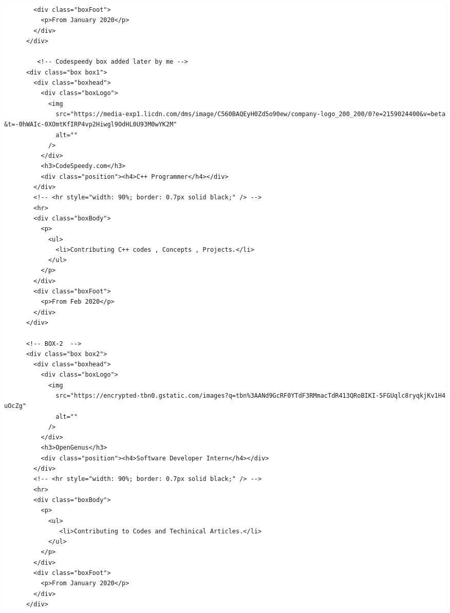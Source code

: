             <div class="boxFoot">
              <p>From January 2020</p>
            </div>
          </div>

             <!-- Codespeedy box added later by me -->
          <div class="box box1">
            <div class="boxhead">
              <div class="boxLogo">
                <img
                  src="https://media-exp1.licdn.com/dms/image/C560BAQEyH0Zd5o90ew/company-logo_200_200/0?e=2159024400&v=beta&t=-0hWAIc-0XOmtKfIRP4vp2Hiwgl9OdHL0U93M0wYK2M"
                  alt=""
                />
              </div>
              <h3>CodeSpeedy.com</h3>
              <div class="position"><h4>C++ Programmer</h4></div>
            </div>
            <!-- <hr style="width: 90%; border: 0.7px solid black;" /> -->
            <hr>
            <div class="boxBody">
              <p>
                <ul>
                  <li>Contributing C++ codes , Concepts , Projects.</li>
                </ul>
              </p>
            </div>
            <div class="boxFoot">
              <p>From Feb 2020</p>
            </div>
          </div>

          <!-- BOX-2  -->
          <div class="box box2">
            <div class="boxhead">
              <div class="boxLogo">
                <img
                  src="https://encrypted-tbn0.gstatic.com/images?q=tbn%3AANd9GcRF0YTdF3RMmacTdR413QRoBIKI-5FGUqlc8ryqkjKv1H4uOcZg"
                  alt=""
                />
              </div>
              <h3>OpenGenus</h3>
              <div class="position"><h4>Software Developer Intern</h4></div>
            </div>
            <!-- <hr style="width: 90%; border: 0.7px solid black;" /> -->
            <hr>
            <div class="boxBody">
              <p>
                <ul>
                   <li>Contributing to Codes and Techinical Articles.</li>
                </ul>
              </p>
            </div>
            <div class="boxFoot">
              <p>From January 2020</p>
            </div>
          </div>
